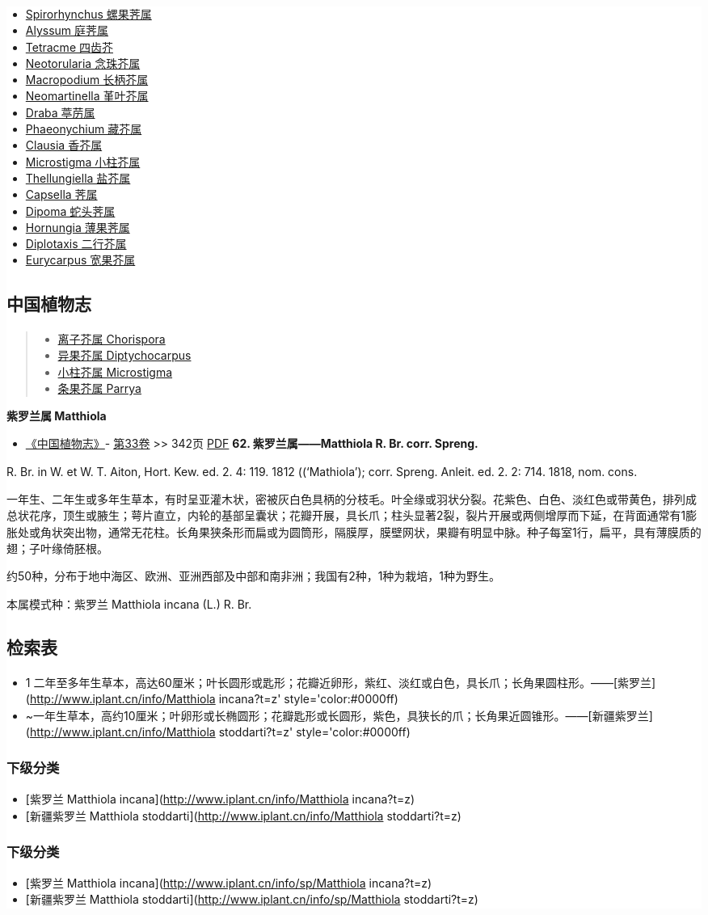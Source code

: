 * [Spirorhynchus  螺果荠属](http://www.iplant.cn/info/Spirorhynchus?t=foc)
* [Alyssum  庭荠属](http://www.iplant.cn/info/Alyssum?t=foc)
* [Tetracme  四齿芥](http://www.iplant.cn/info/Tetracme?t=foc)
* [Neotorularia  念珠芥属](http://www.iplant.cn/info/Neotorularia?t=foc)
* [Macropodium  长柄芥属](http://www.iplant.cn/info/Macropodium?t=foc)
* [Neomartinella  堇叶芥属](http://www.iplant.cn/info/Neomartinella?t=foc)
* [Draba  葶苈属](http://www.iplant.cn/info/Draba?t=foc)
* [Phaeonychium  藏芥属](http://www.iplant.cn/info/Phaeonychium?t=foc)
* [Clausia  香芥属](http://www.iplant.cn/info/Clausia?t=foc)
* [Microstigma  小柱芥属](http://www.iplant.cn/info/Microstigma?t=foc)
* [Thellungiella  盐芥属](http://www.iplant.cn/info/Thellungiella?t=foc)
* [Capsella  荠属](http://www.iplant.cn/info/Capsella?t=foc)
* [Dipoma  蛇头荠属](http://www.iplant.cn/info/Dipoma?t=foc)
* [Hornungia  薄果荠属](http://www.iplant.cn/info/Hornungia?t=foc)
* [Diplotaxis  二行芥属](http://www.iplant.cn/info/Diplotaxis?t=foc)
* [Eurycarpus  宽果芥属](http://www.iplant.cn/info/Eurycarpus?t=foc)


## 中国植物志

> * [离子芥属  Chorispora](Chorispora-离子芥属.md)
> * [异果芥属  Diptychocarpus](http://www.iplant.cn/info/Diptychocarpus?t=z)
> * [小柱芥属  Microstigma](http://www.iplant.cn/info/Microstigma?t=z)
> * [条果芥属  Parrya](http://www.iplant.cn/info/Parrya?t=z)

**紫罗兰属 Matthiola**

* [《中国植物志》](http://www.iplant.cn/frps)- [第33卷](http://www.iplant.cn/frps/vol/33) >> 342页 [PDF](http://www.iplant.cn/frps/pdf/33/342y.pdf)
**62. 紫罗兰属——Matthiola R. Br. corr. Spreng.**

R. Br. in W. et W. T. Aiton, Hort. Kew. ed. 2. 4: 119. 1812 ((‘Mathiola’); corr. Spreng. Anleit. ed. 2. 2: 714. 1818, nom. cons.

一年生、二年生或多年生草本，有时呈亚灌木状，密被灰白色具柄的分枝毛。叶全缘或羽状分裂。花紫色、白色、淡红色或带黄色，排列成总状花序，顶生或腋生；萼片直立，内轮的基部呈囊状；花瓣开展，具长爪；柱头显著2裂，裂片开展或两侧增厚而下延，在背面通常有1膨胀处或角状突出物，通常无花柱。长角果狭条形而扁或为圆筒形，隔膜厚，膜壁网状，果瓣有明显中脉。种子每室1行，扁平，具有薄膜质的翅；子叶缘倚胚根。

约50种，分布于地中海区、欧洲、亚洲西部及中部和南非洲；我国有2种，1种为栽培，1种为野生。

本属模式种：紫罗兰 Matthiola incana (L.) R. Br.

## 检索表
* 1 二年至多年生草本，高达60厘米；叶长圆形或匙形；花瓣近卵形，紫红、淡红或白色，具长爪；长角果圆柱形。——[紫罗兰](http://www.iplant.cn/info/Matthiola incana?t=z'  style='color:#0000ff)
* ~一年生草本，高约10厘米；叶卵形或长椭圆形；花瓣匙形或长圆形，紫色，具狭长的爪；长角果近圆锥形。——[新疆紫罗兰](http://www.iplant.cn/info/Matthiola stoddarti?t=z'  style='color:#0000ff)
### 下级分类
* [紫罗兰  Matthiola incana](http://www.iplant.cn/info/Matthiola incana?t=z)
* [新疆紫罗兰  Matthiola stoddarti](http://www.iplant.cn/info/Matthiola stoddarti?t=z)

### 下级分类
* [紫罗兰  Matthiola incana](http://www.iplant.cn/info/sp/Matthiola incana?t=z)
* [新疆紫罗兰  Matthiola stoddarti](http://www.iplant.cn/info/sp/Matthiola stoddarti?t=z)
